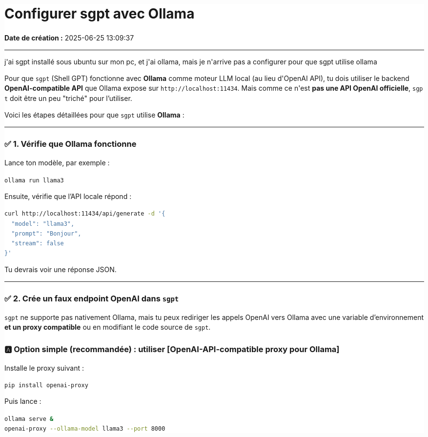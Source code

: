 # Configurer sgpt avec Ollama

**Date de création :** 2025-06-25 13:09:37

---



j'ai sgpt installé sous ubuntu sur mon pc, et j'ai ollama, mais je n'arrive pas a configurer pour que sgpt utilise ollama



Pour que `sgpt` (Shell GPT) fonctionne avec **Ollama** comme moteur LLM local (au lieu d'OpenAI API), tu dois utiliser le backend **OpenAI-compatible API** que Ollama expose sur `http://localhost:11434`. Mais comme ce n'est **pas une API OpenAI officielle**, `sgpt` doit être un peu "triché" pour l’utiliser.

Voici les étapes détaillées pour que `sgpt` utilise **Ollama** :

---

### ✅ 1. Vérifie que Ollama fonctionne
Lance ton modèle, par exemple :

```bash
ollama run llama3
```

Ensuite, vérifie que l’API locale répond :

```bash
curl http://localhost:11434/api/generate -d '{
  "model": "llama3",
  "prompt": "Bonjour",
  "stream": false
}'
```

Tu devrais voir une réponse JSON.

---

### ✅ 2. Crée un faux endpoint OpenAI dans `sgpt`
`sgpt` ne supporte pas nativement Ollama, mais tu peux rediriger les appels OpenAI vers Ollama avec une variable d’environnement **et un proxy compatible** ou en modifiant le code source de `sgpt`.

### 🅰 Option simple (recommandée) : utiliser [OpenAI-API-compatible proxy pour Ollama]
Installe le proxy suivant :
```bash
pip install openai-proxy
```

Puis lance :
```bash
ollama serve &
openai-proxy --ollama-model llama3 --port 8000
```
